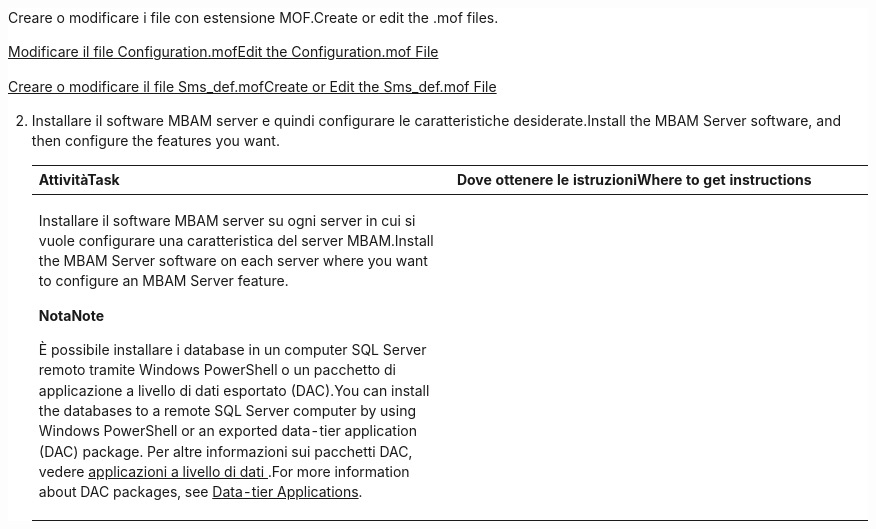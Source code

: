    <td align="left"><p><span data-ttu-id="f13e4-201">Creare o modificare i file con estensione MOF.</span><span class="sxs-lookup"><span data-stu-id="f13e4-201">Create or edit the .mof files.</span></span></p></td>
   <td align="left"><p><a href="edit-the-configurationmof-file-mbam-25.md" data-raw-source="[Edit the Configuration.mof File](edit-the-configurationmof-file-mbam-25.md)"><span data-ttu-id="f13e4-202">Modificare il file Configuration.mof</span><span class="sxs-lookup"><span data-stu-id="f13e4-202">Edit the Configuration.mof File</span></span></a></p>
   <p><a href="create-or-edit-the-sms-defmof-file-mbam-25.md" data-raw-source="[Create or Edit the Sms_def.mof File](create-or-edit-the-sms-defmof-file-mbam-25.md)"><span data-ttu-id="f13e4-203">Creare o modificare il file Sms_def.mof</span><span class="sxs-lookup"><span data-stu-id="f13e4-203">Create or Edit the Sms_def.mof File</span></span></a></p></td>
   </tr>
   </tbody>
   </table>



2. <span data-ttu-id="f13e4-204">Installare il software MBAM server e quindi configurare le caratteristiche desiderate.</span><span class="sxs-lookup"><span data-stu-id="f13e4-204">Install the MBAM Server software, and then configure the features you want.</span></span>

   <table>
   <colgroup>
   <col width="50%" />
   <col width="50%" />
   </colgroup>
   <thead>
   <tr class="header">
   <th align="left"><span data-ttu-id="f13e4-205">Attività</span><span class="sxs-lookup"><span data-stu-id="f13e4-205">Task</span></span></th>
   <th align="left"><span data-ttu-id="f13e4-206">Dove ottenere le istruzioni</span><span class="sxs-lookup"><span data-stu-id="f13e4-206">Where to get instructions</span></span></th>
   </tr>
   </thead>
   <tbody>
   <tr class="odd">
   <td align="left"><p><span data-ttu-id="f13e4-207">Installare il software MBAM server su ogni server in cui si vuole configurare una caratteristica del server MBAM.</span><span class="sxs-lookup"><span data-stu-id="f13e4-207">Install the MBAM Server software on each server where you want to configure an MBAM Server feature.</span></span></p>
   <div class="alert">
   <strong><span data-ttu-id="f13e4-208">Nota</span><span class="sxs-lookup"><span data-stu-id="f13e4-208">Note</span></span></strong><br/><p><span data-ttu-id="f13e4-209">È possibile installare i database in un computer SQL Server remoto tramite Windows PowerShell o un pacchetto di applicazione a livello di dati esportato (DAC).</span><span class="sxs-lookup"><span data-stu-id="f13e4-209">You can install the databases to a remote SQL Server computer by using Windows PowerShell or an exported data-tier application (DAC) package.</span></span> <span data-ttu-id="f13e4-210">Per altre informazioni sui pacchetti DAC, vedere <a href="https://technet.microsoft.com/library/ee210546.aspx" data-raw-source="[Data-tier Applications](https://technet.microsoft.com/library/ee210546.aspx)"> applicazioni a livello di dati </a> .</span><span class="sxs-lookup"><span data-stu-id="f13e4-210">For more information about DAC packages, see <a href="https://technet.microsoft.com/library/ee210546.aspx" data-raw-source="[Data-tier Applications](https://technet.microsoft.com/library/ee210546.aspx)">Data-tier Applications</a>.</span></span></p>
   </div>
   <div>
